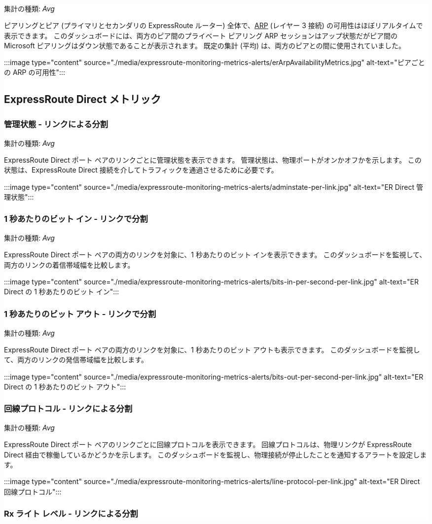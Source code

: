 集計の種類: *Avg*

ピアリングとピア (プライマリとセカンダリの ExpressRoute ルーター) 全体で、[ARP](./expressroute-troubleshooting-arp-resource-manager.md) (レイヤー 3 接続) の可用性はほぼリアルタイムで表示できます。 このダッシュボードには、両方のピア間のプライベート ピアリング ARP セッションはアップ状態だがピア間の Microsoft ピアリングはダウン状態であることが表示されます。 既定の集計 (平均) は、両方のピアとの間に使用されていました。  

:::image type="content" source="./media/expressroute-monitoring-metrics-alerts/erArpAvailabilityMetrics.jpg" alt-text="ピアごとの ARP の可用性":::

## <a name="expressroute-direct-metrics"></a>ExpressRoute Direct メトリック

### <a name="admin-state---split-by-link"></a><a name = "admin"></a>管理状態 - リンクによる分割

集計の種類: *Avg*

ExpressRoute Direct ポート ペアのリンクごとに管理状態を表示できます。 管理状態は、物理ポートがオンかオフかを示します。 この状態は、ExpressRoute Direct 接続を介してトラフィックを通過させるために必要です。

:::image type="content" source="./media/expressroute-monitoring-metrics-alerts/adminstate-per-link.jpg" alt-text="ER Direct 管理状態":::

### <a name="bits-in-per-second---split-by-link"></a><a name = "directin"></a>1 秒あたりのビット イン - リンクで分割

集計の種類: *Avg*

ExpressRoute Direct ポート ペアの両方のリンクを対象に、1 秒あたりのビット インを表示できます。 このダッシュボードを監視して、両方のリンクの着信帯域幅を比較します。

:::image type="content" source="./media/expressroute-monitoring-metrics-alerts/bits-in-per-second-per-link.jpg" alt-text="ER Direct の 1 秒あたりのビット イン":::

### <a name="bits-out-per-second---split-by-link"></a><a name = "directout"></a>1 秒あたりのビット アウト - リンクで分割

集計の種類: *Avg*

ExpressRoute Direct ポート ペアの両方のリンクを対象に、1 秒あたりのビット アウトも表示できます。 このダッシュボードを監視して、両方のリンクの発信帯域幅を比較します。

:::image type="content" source="./media/expressroute-monitoring-metrics-alerts/bits-out-per-second-per-link.jpg" alt-text="ER Direct の 1 秒あたりのビット アウト":::

### <a name="line-protocol---split-by-link"></a><a name = "line"></a>回線プロトコル - リンクによる分割

集計の種類: *Avg*

ExpressRoute Direct ポート ペアのリンクごとに回線プロトコルを表示できます。 回線プロトコルは、物理リンクが ExpressRoute Direct 経由で稼働しているかどうかを示します。 このダッシュボードを監視し、物理接続が停止したことを通知するアラートを設定します。

:::image type="content" source="./media/expressroute-monitoring-metrics-alerts/line-protocol-per-link.jpg" alt-text="ER Direct 回線プロトコル":::

### <a name="rx-light-level---split-by-link"></a><a name = "rxlight"></a>Rx ライト レベル - リンクによる分割

